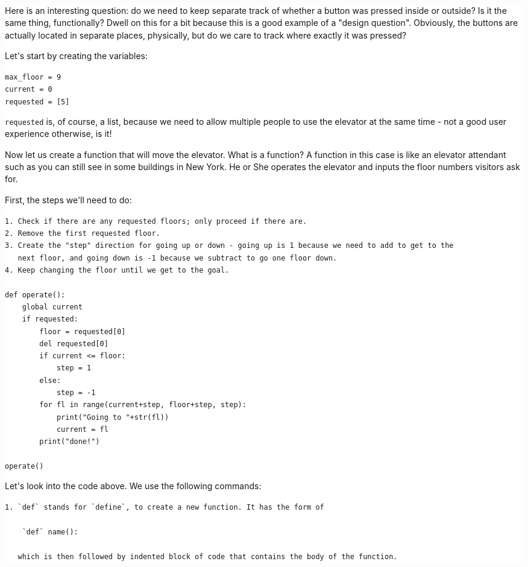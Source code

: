 Here is an interesting question: do we need to keep separate track of whether a button was pressed inside or
outside? Is it the same thing, functionally? Dwell on this for a bit because this is a good example of a
"design question". Obviously, the buttons are actually located in separate places, physically, but do we care
to track where exactly it was pressed?

Let's start by creating the variables:

    max_floor = 9
    current = 0
    requested = [5]

`requested` is, of course, a list, because we need to allow multiple people to use the elevator at the same
time - not a good user experience otherwise, is it!

Now let us create a function that will move the elevator. What is a function? A function in this case is like
an elevator attendant such as you can still see in some buildings in New York. He or She operates the elevator
and inputs the floor numbers visitors ask for.

First, the steps we'll need to do:

    1. Check if there are any requested floors; only proceed if there are.
    2. Remove the first requested floor.
    3. Create the "step" direction for going up or down - going up is 1 because we need to add to get to the
       next floor, and going down is -1 because we subtract to go one floor down.
    4. Keep changing the floor until we get to the goal.

    def operate():
        global current
        if requested:
            floor = requested[0]
            del requested[0]
            if current <= floor:
                step = 1
            else:
                step = -1
            for fl in range(current+step, floor+step, step):
                print("Going to "+str(fl))
                current = fl
            print("done!")

    operate()

Let's look into the code above. We use the following commands:

    1. `def` stands for `define`, to create a new function. It has the form of

        `def` name():

       which is then followed by indented block of code that contains the body of the function.
